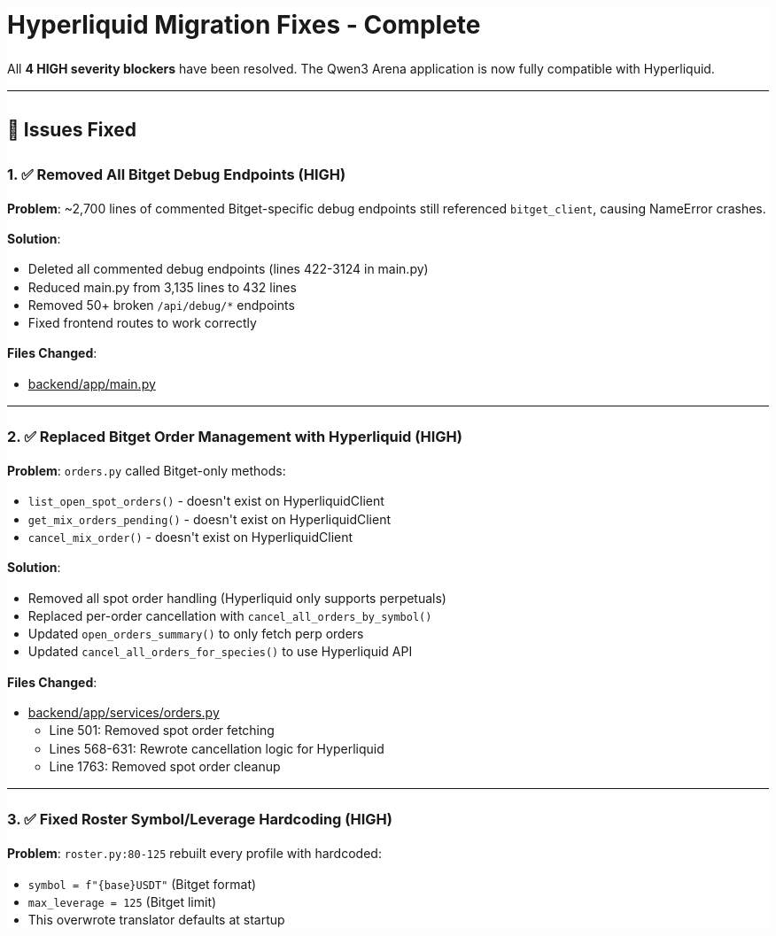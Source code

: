 # Hyperliquid Migration Fixes - Complete

All **4 HIGH severity blockers** have been resolved. The Qwen3 Arena application is now fully compatible with Hyperliquid.

---

## 🔧 Issues Fixed

### 1. ✅ Removed All Bitget Debug Endpoints (HIGH)
**Problem**: ~2,700 lines of commented Bitget-specific debug endpoints still referenced `bitget_client`, causing NameError crashes.

**Solution**:
- Deleted all commented debug endpoints (lines 422-3124 in main.py)
- Reduced main.py from 3,135 lines to 432 lines
- Removed 50+ broken `/api/debug/*` endpoints
- Fixed frontend routes to work correctly

**Files Changed**:
- [backend/app/main.py](backend/app/main.py)

---

### 2. ✅ Replaced Bitget Order Management with Hyperliquid (HIGH)
**Problem**: `orders.py` called Bitget-only methods:
- `list_open_spot_orders()` - doesn't exist on HyperliquidClient
- `get_mix_orders_pending()` - doesn't exist on HyperliquidClient
- `cancel_mix_order()` - doesn't exist on HyperliquidClient

**Solution**:
- Removed all spot order handling (Hyperliquid only supports perpetuals)
- Replaced per-order cancellation with `cancel_all_orders_by_symbol()`
- Updated `open_orders_summary()` to only fetch perp orders
- Updated `cancel_all_orders_for_species()` to use Hyperliquid API

**Files Changed**:
- [backend/app/services/orders.py](backend/app/services/orders.py)
  - Line 501: Removed spot order fetching
  - Lines 568-631: Rewrote cancellation logic for Hyperliquid
  - Line 1763: Removed spot order cleanup

---

### 3. ✅ Fixed Roster Symbol/Leverage Hardcoding (HIGH)
**Problem**: `roster.py:80-125` rebuilt every profile with hardcoded:
- `symbol = f"{base}USDT"` (Bitget format)
- `max_leverage = 125` (Bitget limit)
- This overwrote translator defaults at startup
